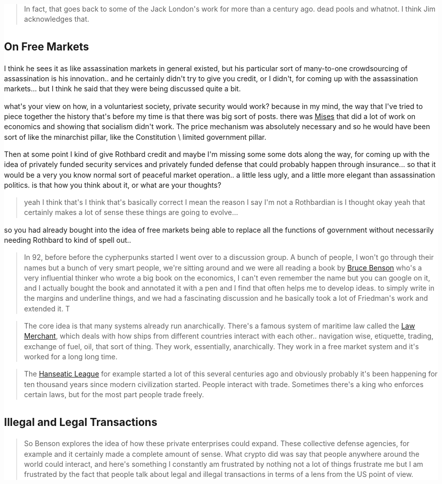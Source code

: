 >In fact, that goes back to some of the Jack London's work for more than a century ago. dead pools and whatnot. I think Jim acknowledges that. 

## On Free Markets

I think he sees it as like assassination markets in general existed, but his particular sort of many-to-one crowdsourcing of assassination is his innovation.. and he certainly didn't try to give you credit, or I didn't, for coming up with the assassination markets... but I think he said that they were being discussed quite a bit. 

what's your view on how, in a voluntariest society, private security would work? because in my mind, the way that I've tried to piece together the history that's before my time is that there was big sort of posts. there was [Mises](https://mises.org/) that did a lot of work on economics and showing that socialism didn't work. The price mechanism was absolutely necessary and so he would have been sort of like the minarchist pillar, like the Constitution \ limited government pillar. 

Then at some point I kind of give Rothbard credit and maybe  I'm missing some some dots along the way, for coming up with the idea of privately funded security services and privately funded defense that could probably happen through insurance... so that it would be a very you know normal sort of peaceful market operation.. a little less ugly, and a little more elegant than assassination politics. is that how you think about it, or what are your thoughts?


>yeah I think that's I think that's basically correct I mean the reason I say I'm not a Rothbardian is I thought okay yeah that certainly makes a lot of sense these things are going to evolve...

so you had already bought into the idea of free markets being able to replace all the functions of government without necessarily needing Rothbard to kind of spell out.. 

>In 92, before before the cypherpunks started I went over to a discussion group. A bunch of people, I won't go through their names but a bunch of very smart people, we're sitting around and we were all reading a book by [Bruce Benson](http://myweb.fsu.edu/bbenson/) who's a very influential thinker who wrote a big book on the economics, I can't even remember the name but you can google on it, and I actually bought the book and annotated it with a pen and I find that often helps me to develop ideas. to simply write in the margins and underline things, and we had a fascinating discussion and he basically took a lot of Friedman's work and extended it. T

>The core idea is that many systems already run anarchically. There's a famous system of maritime law called the [Law Merchant](https://www.britannica.com/topic/law-merchant), which deals with how ships from different countries interact with each other.. navigation wise, etiquette, trading, exchange of fuel, oil, that sort of thing. They work, essentially, anarchically. They work in a free market system and it's worked for a long long time. 

>The [Hanseatic League](https://en.wikipedia.org/wiki/Hanseatic_League) for example started a lot of this several centuries ago and obviously probably it's been happening for ten thousand years since modern civilization started. People interact with trade. Sometimes there's a king who enforces certain laws, but for the most part people trade freely.

## Illegal and Legal Transactions

>So Benson explores the idea of how these private enterprises could expand. These collective defense agencies, for example and it certainly made a complete amount of sense. What crypto did was say that people anywhere around the world could interact, and here's something I constantly am frustrated by nothing not a lot of things frustrate me but I am frustrated by the fact that people talk about legal and illegal transactions in terms of a lens from the US point of view.
